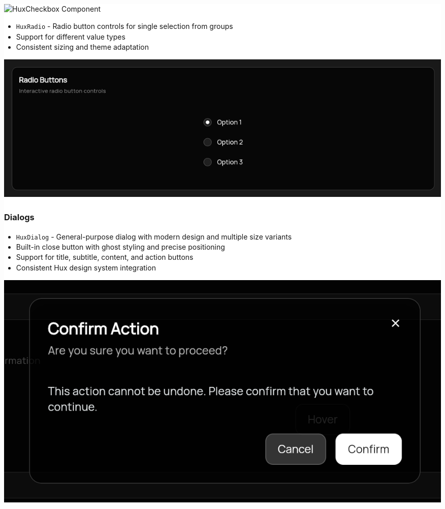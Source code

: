 ![HuxCheckbox Component](screenshots/hux-checkbox.png)

- `HuxRadio` - Radio button controls for single selection from groups
- Support for different value types
- Consistent sizing and theme adaptation

![HuxRadio Component](screenshots/hux-radio.png)

### Dialogs
- `HuxDialog` - General-purpose dialog with modern design and multiple size variants
- Built-in close button with ghost styling and precise positioning
- Support for title, subtitle, content, and action buttons
- Consistent Hux design system integration

![HuxDialog Component](screenshots/hux-dialog.png)
